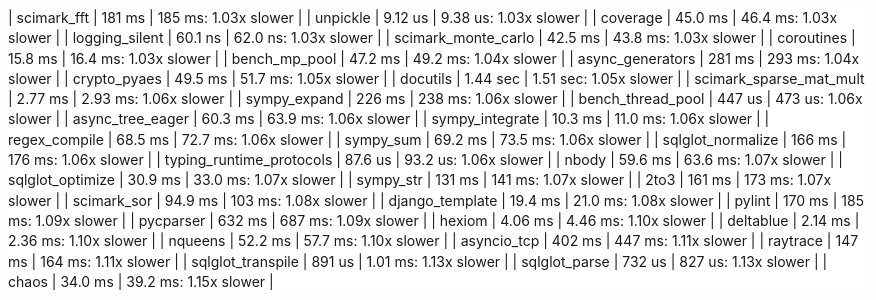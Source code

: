 | scimark_fft                      | 181 ms                                                     | 185 ms: 1.03x slower                                                  |
| unpickle                         | 9.12 us                                                    | 9.38 us: 1.03x slower                                                 |
| coverage                         | 45.0 ms                                                    | 46.4 ms: 1.03x slower                                                 |
| logging_silent                   | 60.1 ns                                                    | 62.0 ns: 1.03x slower                                                 |
| scimark_monte_carlo              | 42.5 ms                                                    | 43.8 ms: 1.03x slower                                                 |
| coroutines                       | 15.8 ms                                                    | 16.4 ms: 1.03x slower                                                 |
| bench_mp_pool                    | 47.2 ms                                                    | 49.2 ms: 1.04x slower                                                 |
| async_generators                 | 281 ms                                                     | 293 ms: 1.04x slower                                                  |
| crypto_pyaes                     | 49.5 ms                                                    | 51.7 ms: 1.05x slower                                                 |
| docutils                         | 1.44 sec                                                   | 1.51 sec: 1.05x slower                                                |
| scimark_sparse_mat_mult          | 2.77 ms                                                    | 2.93 ms: 1.06x slower                                                 |
| sympy_expand                     | 226 ms                                                     | 238 ms: 1.06x slower                                                  |
| bench_thread_pool                | 447 us                                                     | 473 us: 1.06x slower                                                  |
| async_tree_eager                 | 60.3 ms                                                    | 63.9 ms: 1.06x slower                                                 |
| sympy_integrate                  | 10.3 ms                                                    | 11.0 ms: 1.06x slower                                                 |
| regex_compile                    | 68.5 ms                                                    | 72.7 ms: 1.06x slower                                                 |
| sympy_sum                        | 69.2 ms                                                    | 73.5 ms: 1.06x slower                                                 |
| sqlglot_normalize                | 166 ms                                                     | 176 ms: 1.06x slower                                                  |
| typing_runtime_protocols         | 87.6 us                                                    | 93.2 us: 1.06x slower                                                 |
| nbody                            | 59.6 ms                                                    | 63.6 ms: 1.07x slower                                                 |
| sqlglot_optimize                 | 30.9 ms                                                    | 33.0 ms: 1.07x slower                                                 |
| sympy_str                        | 131 ms                                                     | 141 ms: 1.07x slower                                                  |
| 2to3                             | 161 ms                                                     | 173 ms: 1.07x slower                                                  |
| scimark_sor                      | 94.9 ms                                                    | 103 ms: 1.08x slower                                                  |
| django_template                  | 19.4 ms                                                    | 21.0 ms: 1.08x slower                                                 |
| pylint                           | 170 ms                                                     | 185 ms: 1.09x slower                                                  |
| pycparser                        | 632 ms                                                     | 687 ms: 1.09x slower                                                  |
| hexiom                           | 4.06 ms                                                    | 4.46 ms: 1.10x slower                                                 |
| deltablue                        | 2.14 ms                                                    | 2.36 ms: 1.10x slower                                                 |
| nqueens                          | 52.2 ms                                                    | 57.7 ms: 1.10x slower                                                 |
| asyncio_tcp                      | 402 ms                                                     | 447 ms: 1.11x slower                                                  |
| raytrace                         | 147 ms                                                     | 164 ms: 1.11x slower                                                  |
| sqlglot_transpile                | 891 us                                                     | 1.01 ms: 1.13x slower                                                 |
| sqlglot_parse                    | 732 us                                                     | 827 us: 1.13x slower                                                  |
| chaos                            | 34.0 ms                                                    | 39.2 ms: 1.15x slower                                                 |